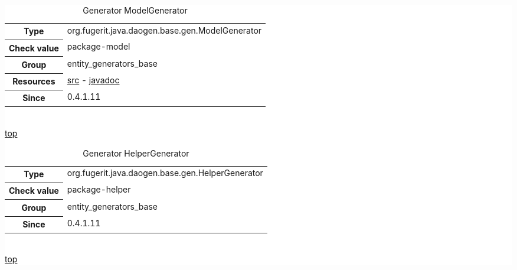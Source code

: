 <table>
	<caption>Generator <a name="ModelGenerator">ModelGenerator</a></caption>
	<tr>
		<th>Type</th>
		<td>org.fugerit.java.daogen.base.gen.ModelGenerator</td>
	</tr>
	<tr>
		<th>Check value</th>
		<td>package-model</td>
	</tr>	
	<tr>
		<th>Group</th>
		<td>entity_generators_base</td>
	</tr>
	<tr>
		<th>Resources</th>
		<td>
			<a href="../../fj-daogen-base/src/main/java/org/fugerit/java/daogen/base/gen/ModelGenerator.java" target="source">src</a> -
			<a href="https://www.fugerit.org/data/java/javadoc/fj-daogen-base/org/fugerit/java/daogen/base/gen/ModelGenerator.html" target="javadoc">javadoc</a>
		</td>
	</tr>	
	<tr>
		<th>Since</th>
		<td>0.4.1.11</td>
	</tr>
</table>

<br/><a href="#top">top</a><br/>

<table>
	<caption>Generator <a name="HelperGenerator">HelperGenerator</a></caption>
	<tr>
		<th>Type</th>
		<td>org.fugerit.java.daogen.base.gen.HelperGenerator</td>
	</tr>
	<tr>
		<th>Check value</th>
		<td>package-helper</td>
	</tr>	
	<tr>
		<th>Group</th>
		<td>entity_generators_base</td>
	</tr>
	<tr>
		<th>Since</th>
		<td>0.4.1.11</td>
	</tr>
</table>

<br/><a href="#top">top</a><br/>
